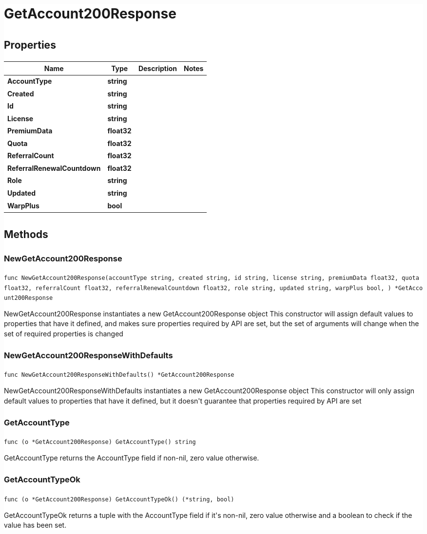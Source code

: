 # GetAccount200Response

## Properties

Name | Type | Description | Notes
------------ | ------------- | ------------- | -------------
**AccountType** | **string** |  | 
**Created** | **string** |  | 
**Id** | **string** |  | 
**License** | **string** |  | 
**PremiumData** | **float32** |  | 
**Quota** | **float32** |  | 
**ReferralCount** | **float32** |  | 
**ReferralRenewalCountdown** | **float32** |  | 
**Role** | **string** |  | 
**Updated** | **string** |  | 
**WarpPlus** | **bool** |  | 

## Methods

### NewGetAccount200Response

`func NewGetAccount200Response(accountType string, created string, id string, license string, premiumData float32, quota float32, referralCount float32, referralRenewalCountdown float32, role string, updated string, warpPlus bool, ) *GetAccount200Response`

NewGetAccount200Response instantiates a new GetAccount200Response object
This constructor will assign default values to properties that have it defined,
and makes sure properties required by API are set, but the set of arguments
will change when the set of required properties is changed

### NewGetAccount200ResponseWithDefaults

`func NewGetAccount200ResponseWithDefaults() *GetAccount200Response`

NewGetAccount200ResponseWithDefaults instantiates a new GetAccount200Response object
This constructor will only assign default values to properties that have it defined,
but it doesn't guarantee that properties required by API are set

### GetAccountType

`func (o *GetAccount200Response) GetAccountType() string`

GetAccountType returns the AccountType field if non-nil, zero value otherwise.

### GetAccountTypeOk

`func (o *GetAccount200Response) GetAccountTypeOk() (*string, bool)`

GetAccountTypeOk returns a tuple with the AccountType field if it's non-nil, zero value otherwise
and a boolean to check if the value has been set.

